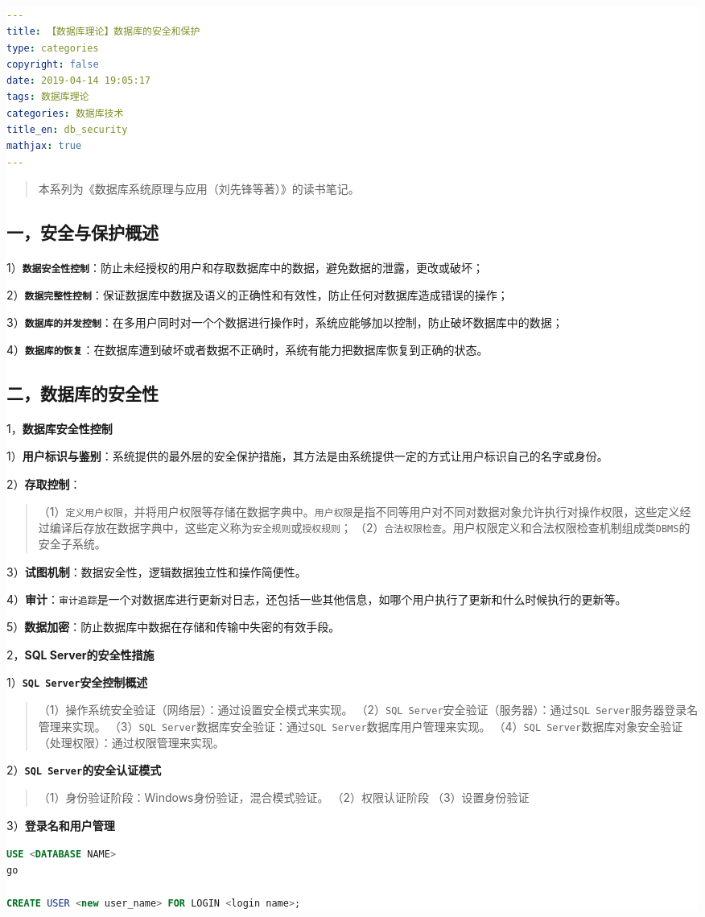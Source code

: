 ```yaml
---
title: 【数据库理论】数据库的安全和保护
type: categories
copyright: false
date: 2019-04-14 19:05:17
tags: 数据库理论
categories: 数据库技术
title_en: db_security
mathjax: true
---
```



> 本系列为《数据库系统原理与应用（刘先锋等著）》的读书笔记。

## 一，安全与保护概述
1）**`数据安全性控制`**：防止未经授权的用户和存取数据库中的数据，避免数据的泄露，更改或破坏；

2）**`数据完整性控制`**：保证数据库中数据及语义的正确性和有效性，防止任何对数据库造成错误的操作；

3）**`数据库的并发控制`**：在多用户同时对一个个数据进行操作时，系统应能够加以控制，防止破坏数据库中的数据；

4）**`数据库的恢复`**：在数据库遭到破坏或者数据不正确时，系统有能力把数据库恢复到正确的状态。

## 二，数据库的安全性
1，**数据库安全性控制**

1）**用户标识与鉴别**：系统提供的最外层的安全保护措施，其方法是由系统提供一定的方式让用户标识自己的名字或身份。

 2）**存取控制**：
>（1）`定义用户权限`，并将用户权限等存储在数据字典中。`用户权限`是指不同等用户对不同对数据对象允许执行对操作权限，这些定义经过编译后存放在数据字典中，这些定义称为`安全规则`或`授权规则`；
>（2）`合法权限检查`。用户权限定义和合法权限检查机制组成类`DBMS`的安全子系统。

3）**试图机制**：数据安全性，逻辑数据独立性和操作简便性。

4）**审计**：`审计追踪`是一个对数据库进行更新对日志，还包括一些其他信息，如哪个用户执行了更新和什么时候执行的更新等。

5）**数据加密**：防止数据库中数据在存储和传输中失密的有效手段。

2，**SQL Server的安全性措施**

1）**`SQL Server`安全控制概述**
>（1）操作系统安全验证（网络层）：通过设置安全模式来实现。
>（2）`SQL Server`安全验证（服务器）：通过`SQL Server`服务器登录名管理来实现。
>（3）`SQL Server`数据库安全验证：通过`SQL Server`数据库用户管理来实现。
>（4）`SQL Server`数据库对象安全验证（处理权限）：通过权限管理来实现。

2）**`SQL Server`的安全认证模式**
>（1）身份验证阶段：Windows身份验证，混合模式验证。
>（2）权限认证阶段
>（3）设置身份验证

3）**登录名和用户管理**
```sql
USE <DATABASE NAME>
go

CREATE USER <new user_name> FOR LOGIN <login name>;
```
